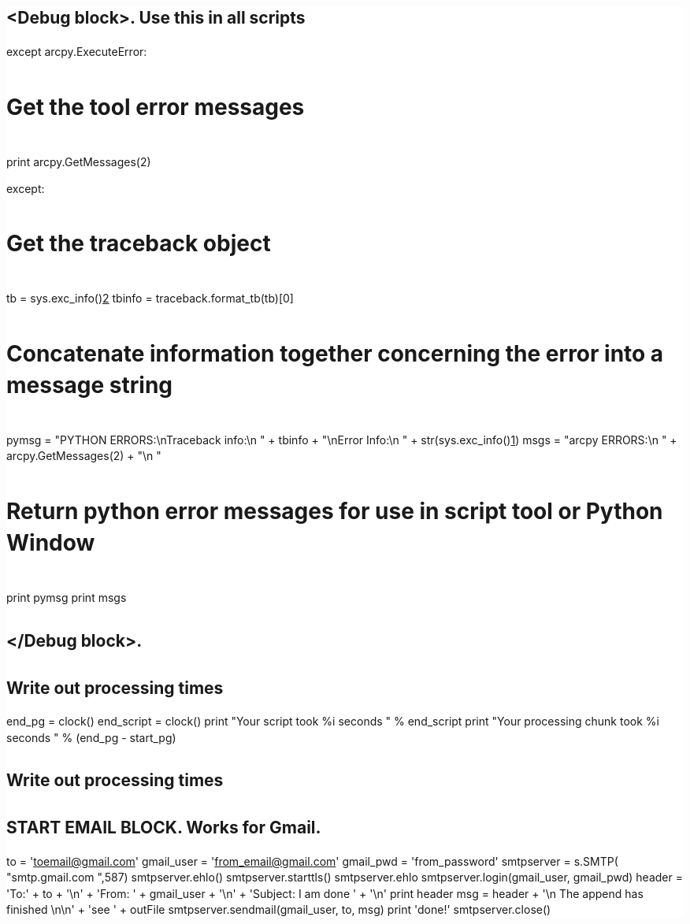 ## &lt;Debug block>. Use this in all scripts
except arcpy.ExecuteError:

# Get the tool error messages
 #
 print arcpy.GetMessages(2)

except:

# Get the traceback object
 #
 tb = sys.exc_info()[2]
 tbinfo = traceback.format_tb(tb)[0]

# Concatenate information together concerning the error into a message string
 #
 pymsg =  "PYTHON ERRORS:\nTraceback info:\n " + tbinfo +  "\nError Info:\n " + str(sys.exc_info()[1])
 msgs =  "arcpy ERRORS:\n " + arcpy.GetMessages(2) +  "\n "

# Return python error messages for use in script tool or Python Window
 #
 print pymsg
 print msgs

## &lt;/Debug block>.

## Write out processing times
end_pg = clock()
end_script = clock()
print  "Your script took %i seconds " % end_script
print  "Your processing chunk took %i seconds " % (end_pg - start_pg)

## Write out processing times
## START EMAIL BLOCK. Works for Gmail.
to = 'toemail@gmail.com'
gmail_user = 'from_email@gmail.com'
gmail_pwd = 'from_password'
smtpserver = s.SMTP( "smtp.gmail.com ",587)
smtpserver.ehlo()
smtpserver.starttls()
smtpserver.ehlo
smtpserver.login(gmail_user, gmail_pwd)
header = 'To:' + to + '\n' + 'From: ' + gmail_user + '\n' + 'Subject: I am done ' + '\n'
print header
msg = header + '\n The append has finished \n\n' + 'see ' + outFile
smtpserver.sendmail(gmail_user, to, msg)
print 'done!'
smtpserver.close()


 [1]: http://northredoubt.com/n/wp-content/uploads/2012/05/editor_options1.gif
 [2]: http://northredoubt.com/n/wp-content/uploads/2012/05/arcpy.gif
 [3]: http://northredoubt.com/n/wp-content/uploads/2012/05/code_hints.gif